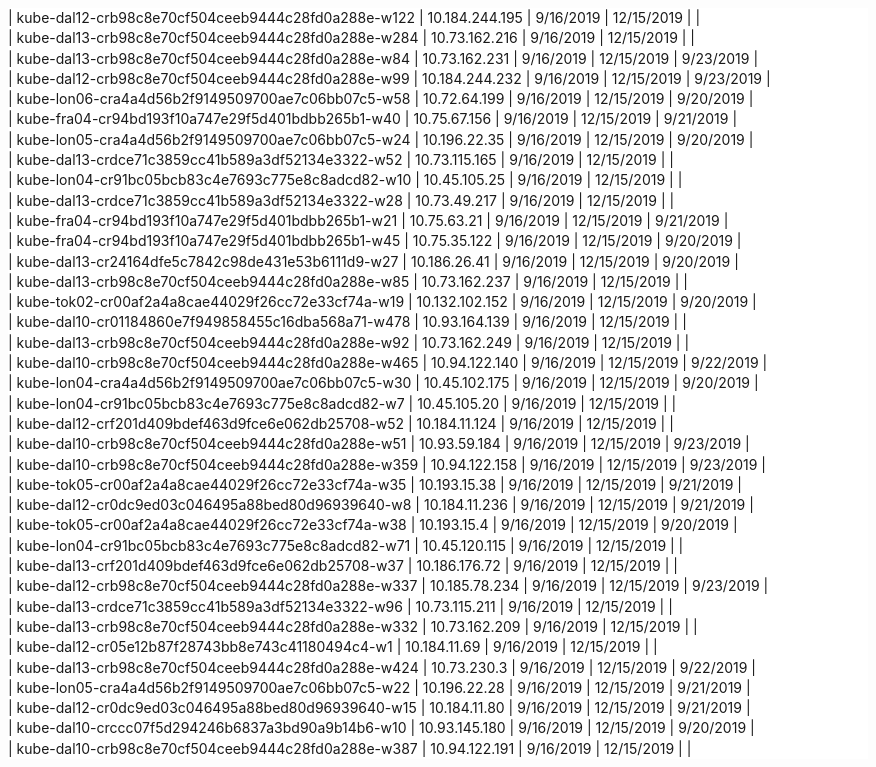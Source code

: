 | kube-dal12-crb98c8e70cf504ceeb9444c28fd0a288e-w122 | 10.184.244.195 | 9/16/2019 | 12/15/2019 |  |  
| kube-dal13-crb98c8e70cf504ceeb9444c28fd0a288e-w284 | 10.73.162.216 | 9/16/2019 | 12/15/2019 |  |  
| kube-dal13-crb98c8e70cf504ceeb9444c28fd0a288e-w84 | 10.73.162.231 | 9/16/2019 | 12/15/2019 | 9/23/2019 |  
| kube-dal12-crb98c8e70cf504ceeb9444c28fd0a288e-w99 | 10.184.244.232 | 9/16/2019 | 12/15/2019 | 9/23/2019 |  
| kube-lon06-cra4a4d56b2f9149509700ae7c06bb07c5-w58 | 10.72.64.199 | 9/16/2019 | 12/15/2019 | 9/20/2019 |  
| kube-fra04-cr94bd193f10a747e29f5d401bdbb265b1-w40 | 10.75.67.156 | 9/16/2019 | 12/15/2019 | 9/21/2019 |  
| kube-lon05-cra4a4d56b2f9149509700ae7c06bb07c5-w24 | 10.196.22.35 | 9/16/2019 | 12/15/2019 | 9/20/2019 |  
| kube-dal13-crdce71c3859cc41b589a3df52134e3322-w52 | 10.73.115.165 | 9/16/2019 | 12/15/2019 |  |  
| kube-lon04-cr91bc05bcb83c4e7693c775e8c8adcd82-w10 | 10.45.105.25 | 9/16/2019 | 12/15/2019 |  |  
| kube-dal13-crdce71c3859cc41b589a3df52134e3322-w28 | 10.73.49.217 | 9/16/2019 | 12/15/2019 |  |  
| kube-fra04-cr94bd193f10a747e29f5d401bdbb265b1-w21 | 10.75.63.21 | 9/16/2019 | 12/15/2019 | 9/21/2019 |  
| kube-fra04-cr94bd193f10a747e29f5d401bdbb265b1-w45 | 10.75.35.122 | 9/16/2019 | 12/15/2019 | 9/20/2019 |  
| kube-dal13-cr24164dfe5c7842c98de431e53b6111d9-w27 | 10.186.26.41 | 9/16/2019 | 12/15/2019 | 9/20/2019 |  
| kube-dal13-crb98c8e70cf504ceeb9444c28fd0a288e-w85 | 10.73.162.237 | 9/16/2019 | 12/15/2019 |  |  
| kube-tok02-cr00af2a4a8cae44029f26cc72e33cf74a-w19 | 10.132.102.152 | 9/16/2019 | 12/15/2019 | 9/20/2019 |  
| kube-dal10-cr01184860e7f949858455c16dba568a71-w478 | 10.93.164.139 | 9/16/2019 | 12/15/2019 |  |  
| kube-dal13-crb98c8e70cf504ceeb9444c28fd0a288e-w92 | 10.73.162.249 | 9/16/2019 | 12/15/2019 |  |  
| kube-dal10-crb98c8e70cf504ceeb9444c28fd0a288e-w465 | 10.94.122.140 | 9/16/2019 | 12/15/2019 | 9/22/2019 |  
| kube-lon04-cra4a4d56b2f9149509700ae7c06bb07c5-w30 | 10.45.102.175 | 9/16/2019 | 12/15/2019 | 9/20/2019 |  
| kube-lon04-cr91bc05bcb83c4e7693c775e8c8adcd82-w7 | 10.45.105.20 | 9/16/2019 | 12/15/2019 |  |  
| kube-dal12-crf201d409bdef463d9fce6e062db25708-w52 | 10.184.11.124 | 9/16/2019 | 12/15/2019 |  |  
| kube-dal10-crb98c8e70cf504ceeb9444c28fd0a288e-w51 | 10.93.59.184 | 9/16/2019 | 12/15/2019 | 9/23/2019 |  
| kube-dal10-crb98c8e70cf504ceeb9444c28fd0a288e-w359 | 10.94.122.158 | 9/16/2019 | 12/15/2019 | 9/23/2019 |  
| kube-tok05-cr00af2a4a8cae44029f26cc72e33cf74a-w35 | 10.193.15.38 | 9/16/2019 | 12/15/2019 | 9/21/2019 |  
| kube-dal12-cr0dc9ed03c046495a88bed80d96939640-w8 | 10.184.11.236 | 9/16/2019 | 12/15/2019 | 9/21/2019 |  
| kube-tok05-cr00af2a4a8cae44029f26cc72e33cf74a-w38 | 10.193.15.4 | 9/16/2019 | 12/15/2019 | 9/20/2019 |  
| kube-lon04-cr91bc05bcb83c4e7693c775e8c8adcd82-w71 | 10.45.120.115 | 9/16/2019 | 12/15/2019 |  |  
| kube-dal13-crf201d409bdef463d9fce6e062db25708-w37 | 10.186.176.72 | 9/16/2019 | 12/15/2019 |  |  
| kube-dal12-crb98c8e70cf504ceeb9444c28fd0a288e-w337 | 10.185.78.234 | 9/16/2019 | 12/15/2019 | 9/23/2019 |  
| kube-dal13-crdce71c3859cc41b589a3df52134e3322-w96 | 10.73.115.211 | 9/16/2019 | 12/15/2019 |  |  
| kube-dal13-crb98c8e70cf504ceeb9444c28fd0a288e-w332 | 10.73.162.209 | 9/16/2019 | 12/15/2019 |  |  
| kube-dal12-cr05e12b87f28743bb8e743c41180494c4-w1 | 10.184.11.69 | 9/16/2019 | 12/15/2019 |  |  
| kube-dal13-crb98c8e70cf504ceeb9444c28fd0a288e-w424 | 10.73.230.3 | 9/16/2019 | 12/15/2019 | 9/22/2019 |  
| kube-lon05-cra4a4d56b2f9149509700ae7c06bb07c5-w22 | 10.196.22.28 | 9/16/2019 | 12/15/2019 | 9/21/2019 |  
| kube-dal12-cr0dc9ed03c046495a88bed80d96939640-w15 | 10.184.11.80 | 9/16/2019 | 12/15/2019 | 9/21/2019 |  
| kube-dal10-crccc07f5d294246b6837a3bd90a9b14b6-w10 | 10.93.145.180 | 9/16/2019 | 12/15/2019 | 9/20/2019 |  
| kube-dal10-crb98c8e70cf504ceeb9444c28fd0a288e-w387 | 10.94.122.191 | 9/16/2019 | 12/15/2019 |  |  